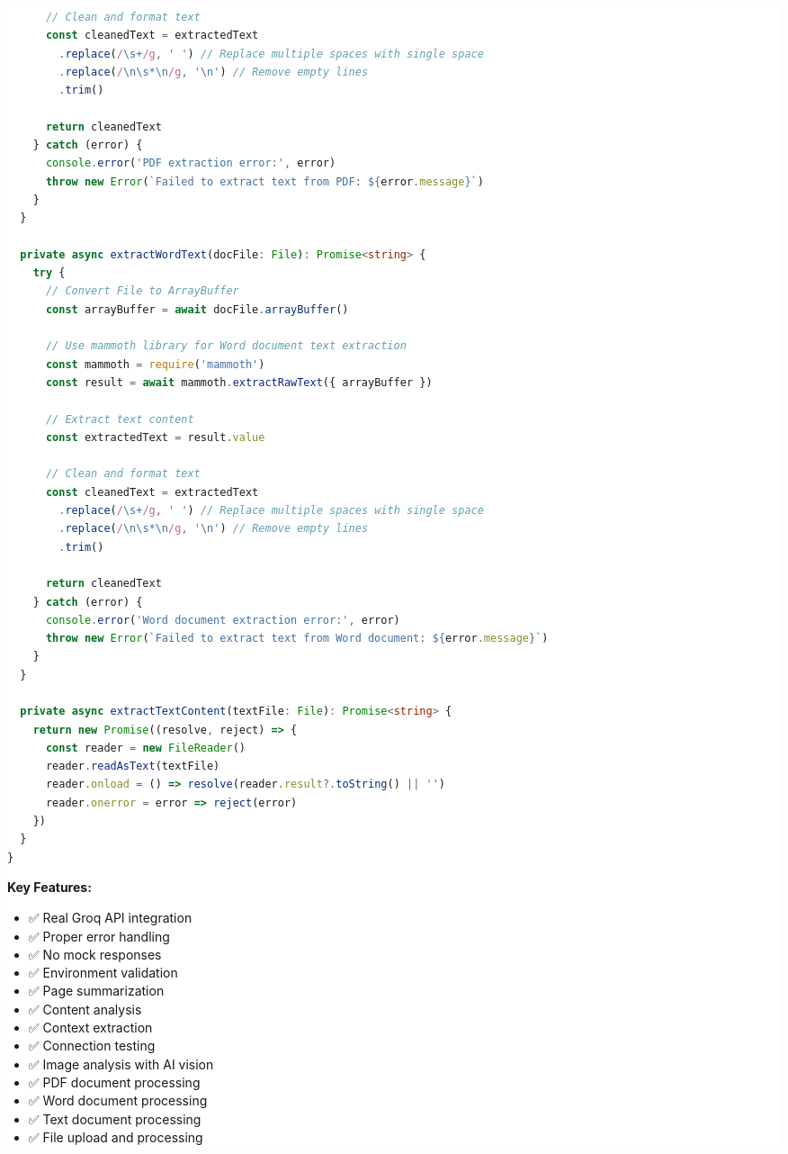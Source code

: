 ```typescript
      // Clean and format text
      const cleanedText = extractedText
        .replace(/\s+/g, ' ') // Replace multiple spaces with single space
        .replace(/\n\s*\n/g, '\n') // Remove empty lines
        .trim()
      
      return cleanedText
    } catch (error) {
      console.error('PDF extraction error:', error)
      throw new Error(`Failed to extract text from PDF: ${error.message}`)
    }
  }

  private async extractWordText(docFile: File): Promise<string> {
    try {
      // Convert File to ArrayBuffer
      const arrayBuffer = await docFile.arrayBuffer()
      
      // Use mammoth library for Word document text extraction
      const mammoth = require('mammoth')
      const result = await mammoth.extractRawText({ arrayBuffer })
      
      // Extract text content
      const extractedText = result.value
      
      // Clean and format text
      const cleanedText = extractedText
        .replace(/\s+/g, ' ') // Replace multiple spaces with single space
        .replace(/\n\s*\n/g, '\n') // Remove empty lines
        .trim()
      
      return cleanedText
    } catch (error) {
      console.error('Word document extraction error:', error)
      throw new Error(`Failed to extract text from Word document: ${error.message}`)
    }
  }

  private async extractTextContent(textFile: File): Promise<string> {
    return new Promise((resolve, reject) => {
      const reader = new FileReader()
      reader.readAsText(textFile)
      reader.onload = () => resolve(reader.result?.toString() || '')
      reader.onerror = error => reject(error)
    })
  }
}
```

**Key Features:**
- ✅ Real Groq API integration
- ✅ Proper error handling
- ✅ No mock responses
- ✅ Environment validation
- ✅ Page summarization
- ✅ Content analysis
- ✅ Context extraction
- ✅ Connection testing
- ✅ Image analysis with AI vision
- ✅ PDF document processing
- ✅ Word document processing
- ✅ Text document processing
- ✅ File upload and processing
